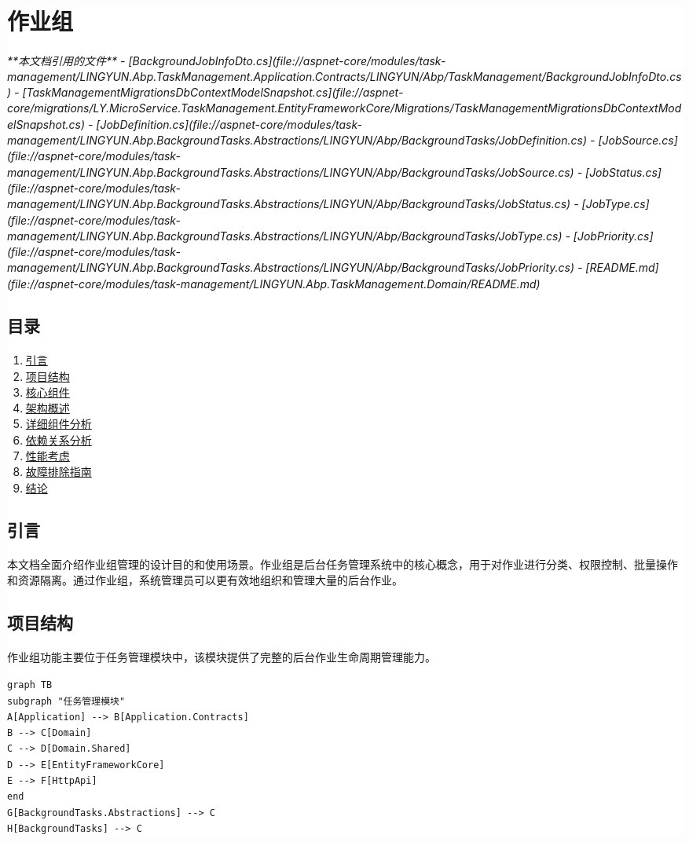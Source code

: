 # 作业组

<cite>
**本文档引用的文件**
- [BackgroundJobInfoDto.cs](file://aspnet-core/modules/task-management/LINGYUN.Abp.TaskManagement.Application.Contracts/LINGYUN/Abp/TaskManagement/BackgroundJobInfoDto.cs)
- [TaskManagementMigrationsDbContextModelSnapshot.cs](file://aspnet-core/migrations/LY.MicroService.TaskManagement.EntityFrameworkCore/Migrations/TaskManagementMigrationsDbContextModelSnapshot.cs)
- [JobDefinition.cs](file://aspnet-core/modules/task-management/LINGYUN.Abp.BackgroundTasks.Abstractions/LINGYUN/Abp/BackgroundTasks/JobDefinition.cs)
- [JobSource.cs](file://aspnet-core/modules/task-management/LINGYUN.Abp.BackgroundTasks.Abstractions/LINGYUN/Abp/BackgroundTasks/JobSource.cs)
- [JobStatus.cs](file://aspnet-core/modules/task-management/LINGYUN.Abp.BackgroundTasks.Abstractions/LINGYUN/Abp/BackgroundTasks/JobStatus.cs)
- [JobType.cs](file://aspnet-core/modules/task-management/LINGYUN.Abp.BackgroundTasks.Abstractions/LINGYUN/Abp/BackgroundTasks/JobType.cs)
- [JobPriority.cs](file://aspnet-core/modules/task-management/LINGYUN.Abp.BackgroundTasks.Abstractions/LINGYUN/Abp/BackgroundTasks/JobPriority.cs)
- [README.md](file://aspnet-core/modules/task-management/LINGYUN.Abp.TaskManagement.Domain/README.md)
</cite>

## 目录
1. [引言](#引言)
2. [项目结构](#项目结构)
3. [核心组件](#核心组件)
4. [架构概述](#架构概述)
5. [详细组件分析](#详细组件分析)
6. [依赖关系分析](#依赖关系分析)
7. [性能考虑](#性能考虑)
8. [故障排除指南](#故障排除指南)
9. [结论](#结论)

## 引言
本文档全面介绍作业组管理的设计目的和使用场景。作业组是后台任务管理系统中的核心概念，用于对作业进行分类、权限控制、批量操作和资源隔离。通过作业组，系统管理员可以更有效地组织和管理大量的后台作业。

## 项目结构
作业组功能主要位于任务管理模块中，该模块提供了完整的后台作业生命周期管理能力。

```mermaid
graph TB
subgraph "任务管理模块"
A[Application] --> B[Application.Contracts]
B --> C[Domain]
C --> D[Domain.Shared]
D --> E[EntityFrameworkCore]
E --> F[HttpApi]
end
G[BackgroundTasks.Abstractions] --> C
H[BackgroundTasks] --> C
```
